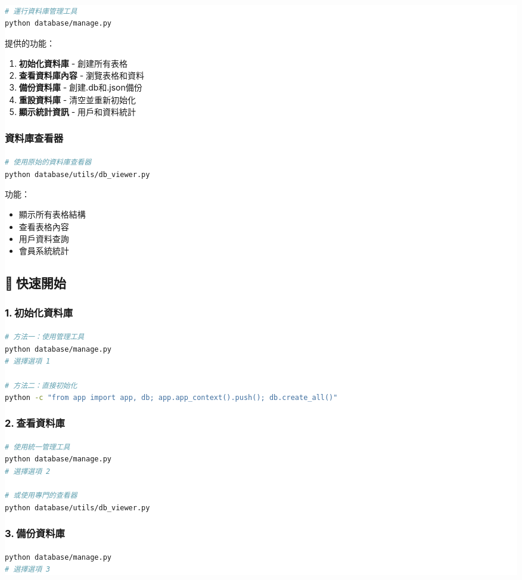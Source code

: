 ```bash
# 運行資料庫管理工具
python database/manage.py
```

提供的功能：
1. **初始化資料庫** - 創建所有表格
2. **查看資料庫內容** - 瀏覽表格和資料
3. **備份資料庫** - 創建.db和.json備份
4. **重設資料庫** - 清空並重新初始化
5. **顯示統計資訊** - 用戶和資料統計

### 資料庫查看器

```bash
# 使用原始的資料庫查看器
python database/utils/db_viewer.py
```

功能：
- 顯示所有表格結構
- 查看表格內容
- 用戶資料查詢
- 會員系統統計

## 🚀 快速開始

### 1. 初始化資料庫

```bash
# 方法一：使用管理工具
python database/manage.py
# 選擇選項 1

# 方法二：直接初始化
python -c "from app import app, db; app.app_context().push(); db.create_all()"
```

### 2. 查看資料庫

```bash
# 使用統一管理工具
python database/manage.py
# 選擇選項 2

# 或使用專門的查看器
python database/utils/db_viewer.py
```

### 3. 備份資料庫

```bash
python database/manage.py
# 選擇選項 3
```
